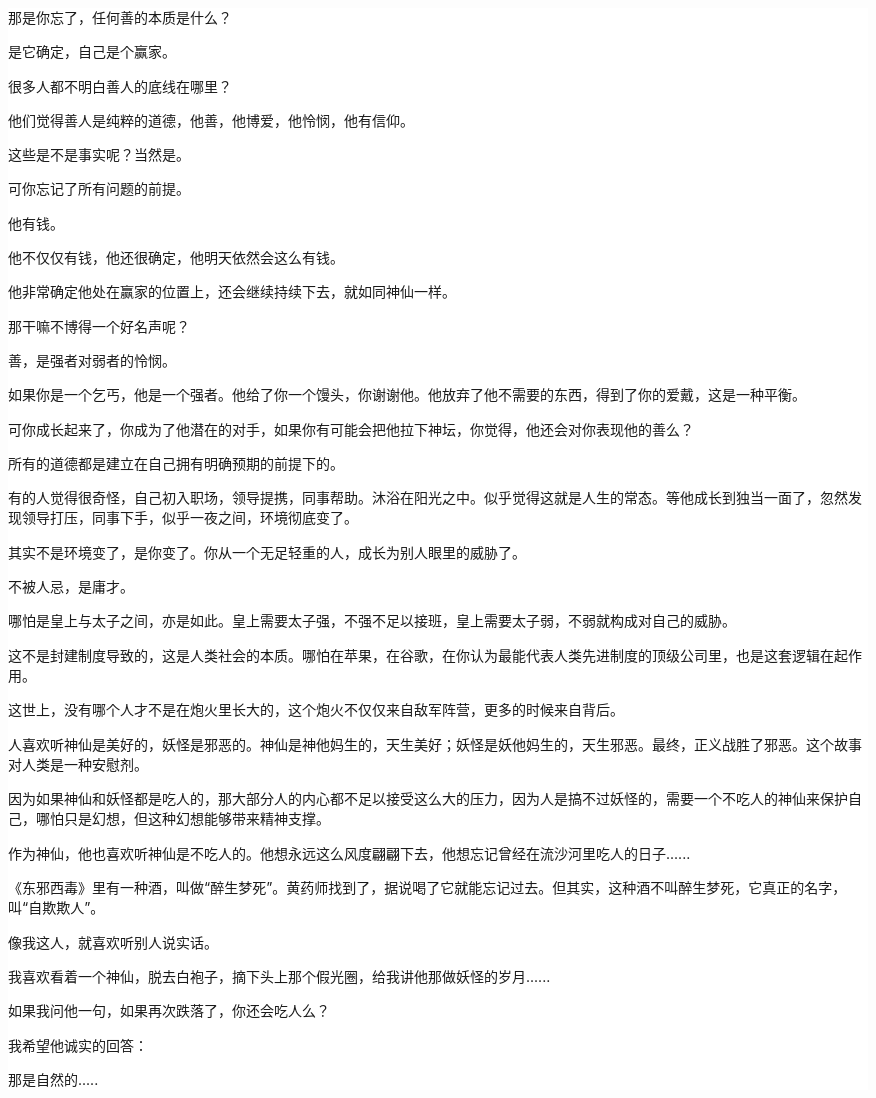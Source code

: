 那是你忘了，任何善的本质是什么？

是它确定，自己是个赢家。

很多人都不明白善人的底线在哪里？

他们觉得善人是纯粹的道德，他善，他博爱，他怜悯，他有信仰。

这些是不是事实呢？当然是。

可你忘记了所有问题的前提。

他有钱。

他不仅仅有钱，他还很确定，他明天依然会这么有钱。

他非常确定他处在赢家的位置上，还会继续持续下去，就如同神仙一样。

那干嘛不博得一个好名声呢？

善，是强者对弱者的怜悯。

如果你是一个乞丐，他是一个强者。他给了你一个馒头，你谢谢他。他放弃了他不需要的东西，得到了你的爱戴，这是一种平衡。

可你成长起来了，你成为了他潜在的对手，如果你有可能会把他拉下神坛，你觉得，他还会对你表现他的善么？

所有的道德都是建立在自己拥有明确预期的前提下的。

有的人觉得很奇怪，自己初入职场，领导提携，同事帮助。沐浴在阳光之中。似乎觉得这就是人生的常态。等他成长到独当一面了，忽然发现领导打压，同事下手，似乎一夜之间，环境彻底变了。

其实不是环境变了，是你变了。你从一个无足轻重的人，成长为别人眼里的威胁了。

不被人忌，是庸才。

哪怕是皇上与太子之间，亦是如此。皇上需要太子强，不强不足以接班，皇上需要太子弱，不弱就构成对自己的威胁。

这不是封建制度导致的，这是人类社会的本质。哪怕在苹果，在谷歌，在你认为最能代表人类先进制度的顶级公司里，也是这套逻辑在起作用。

这世上，没有哪个人才不是在炮火里长大的，这个炮火不仅仅来自敌军阵营，更多的时候来自背后。

人喜欢听神仙是美好的，妖怪是邪恶的。神仙是神他妈生的，天生美好；妖怪是妖他妈生的，天生邪恶。最终，正义战胜了邪恶。这个故事对人类是一种安慰剂。

因为如果神仙和妖怪都是吃人的，那大部分人的内心都不足以接受这么大的压力，因为人是搞不过妖怪的，需要一个不吃人的神仙来保护自己，哪怕只是幻想，但这种幻想能够带来精神支撑。

作为神仙，他也喜欢听神仙是不吃人的。他想永远这么风度翩翩下去，他想忘记曾经在流沙河里吃人的日子......

《东邪西毒》里有一种酒，叫做“醉生梦死”。黄药师找到了，据说喝了它就能忘记过去。但其实，这种酒不叫醉生梦死，它真正的名字，叫“自欺欺人”。

像我这人，就喜欢听别人说实话。

我喜欢看着一个神仙，脱去白袍子，摘下头上那个假光圈，给我讲他那做妖怪的岁月......

如果我问他一句，如果再次跌落了，你还会吃人么？

我希望他诚实的回答：

那是自然的.....